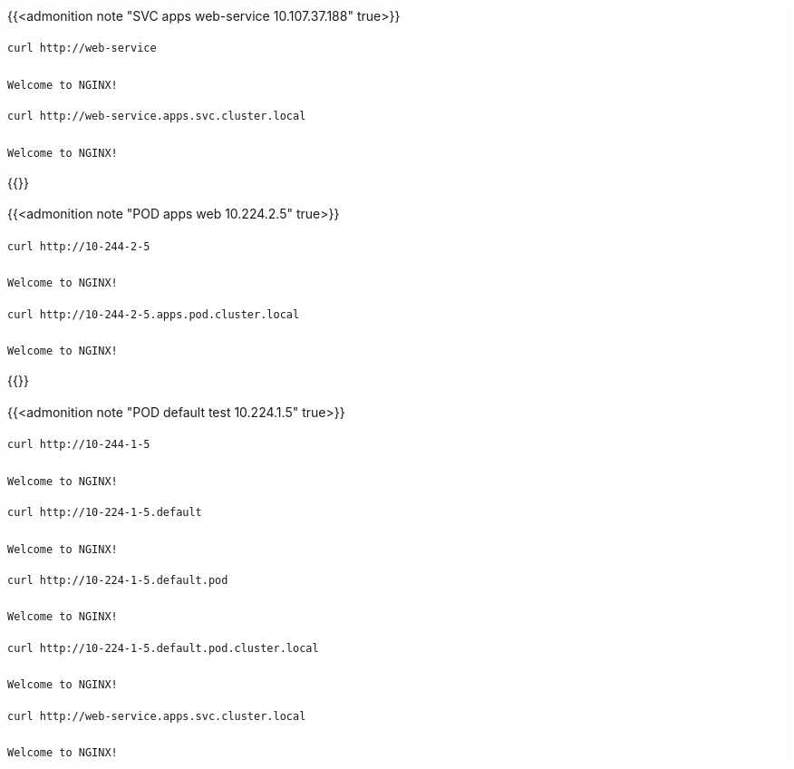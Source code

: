 {{<admonition note "SVC apps web-service 10.107.37.188" true>}}

```shell
curl http://web-service

Welcome to NGINX!
```

```shell
curl http://web-service.apps.svc.cluster.local

Welcome to NGINX!
```

{{</admonition>}}

{{<admonition note "POD apps web 10.224.2.5" true>}}

```shell
curl http://10-244-2-5

Welcome to NGINX!
```

```shell
curl http://10-244-2-5.apps.pod.cluster.local

Welcome to NGINX!
```

{{</admonition>}}

{{<admonition note "POD default test 10.224.1.5" true>}}

```shell
curl http://10-244-1-5

Welcome to NGINX!
```

```shell
curl http://10-224-1-5.default

Welcome to NGINX!
```

```shell
curl http://10-224-1-5.default.pod

Welcome to NGINX!
```

```shell
curl http://10-224-1-5.default.pod.cluster.local

Welcome to NGINX!
```

```shell
curl http://web-service.apps.svc.cluster.local

Welcome to NGINX!
```
